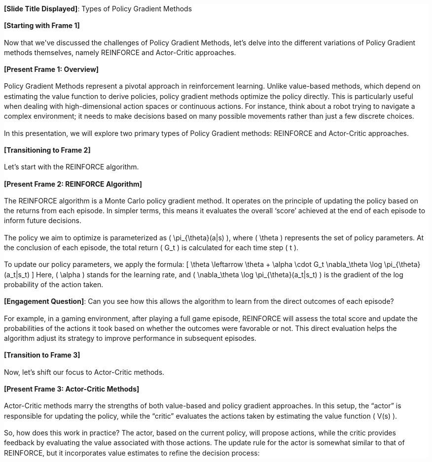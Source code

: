 
**[Slide Title Displayed]**: Types of Policy Gradient Methods

**[Starting with Frame 1]**

Now that we've discussed the challenges of Policy Gradient Methods, let’s delve into the different variations of Policy Gradient methods themselves, namely REINFORCE and Actor-Critic approaches. 

**[Present Frame 1: Overview]**

Policy Gradient Methods represent a pivotal approach in reinforcement learning. Unlike value-based methods, which depend on estimating the value function to derive policies, policy gradient methods optimize the policy directly. This is particularly useful when dealing with high-dimensional action spaces or continuous actions. For instance, think about a robot trying to navigate a complex environment; it needs to make decisions based on many possible movements rather than just a few discrete choices.

In this presentation, we will explore two primary types of Policy Gradient methods: REINFORCE and Actor-Critic approaches. 

**[Transitioning to Frame 2]**

Let’s start with the REINFORCE algorithm.

**[Present Frame 2: REINFORCE Algorithm]**

The REINFORCE algorithm is a Monte Carlo policy gradient method. It operates on the principle of updating the policy based on the returns from each episode. In simpler terms, this means it evaluates the overall ‘score’ achieved at the end of each episode to inform future decisions.

The policy we aim to optimize is parameterized as \( \pi_{\theta}(a|s) \), where \( \theta \) represents the set of policy parameters. At the conclusion of each episode, the total return \( G_t \) is calculated for each time step \( t \). 

To update our policy parameters, we apply the formula:
\[
\theta \leftarrow \theta + \alpha \cdot G_t \nabla_\theta \log \pi_{\theta}(a_t|s_t)
\]
Here, \( \alpha \) stands for the learning rate, and \( \nabla_\theta \log \pi_{\theta}(a_t|s_t) \) is the gradient of the log probability of the action taken. 

**[Engagement Question]**: Can you see how this allows the algorithm to learn from the direct outcomes of each episode? 

For example, in a gaming environment, after playing a full game episode, REINFORCE will assess the total score and update the probabilities of the actions it took based on whether the outcomes were favorable or not. This direct evaluation helps the algorithm adjust its strategy to improve performance in subsequent episodes.

**[Transition to Frame 3]**

Now, let’s shift our focus to Actor-Critic methods.

**[Present Frame 3: Actor-Critic Methods]**

Actor-Critic methods marry the strengths of both value-based and policy gradient approaches. In this setup, the “actor” is responsible for updating the policy, while the “critic” evaluates the actions taken by estimating the value function \( V(s) \). 

So, how does this work in practice? The actor, based on the current policy, will propose actions, while the critic provides feedback by evaluating the value associated with those actions. The update rule for the actor is somewhat similar to that of REINFORCE, but it incorporates value estimates to refine the decision process:
